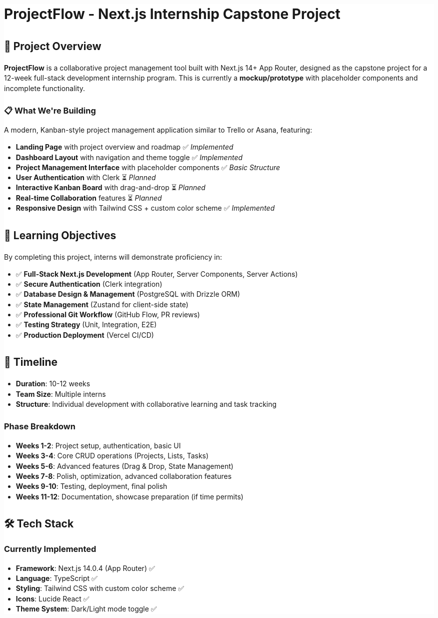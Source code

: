 # ProjectFlow - Next.js Internship Capstone Project

## 🚀 Project Overview

**ProjectFlow** is a collaborative project management tool built with Next.js 14+ App Router, designed as the capstone project for a 12-week full-stack development internship program. This is currently a **mockup/prototype** with placeholder components and incomplete functionality.

### 📋 What We're Building

A modern, Kanban-style project management application similar to Trello or Asana, featuring:

- **Landing Page** with project overview and roadmap ✅ *Implemented*
- **Dashboard Layout** with navigation and theme toggle ✅ *Implemented*
- **Project Management Interface** with placeholder components ✅ *Basic Structure*
- **User Authentication** with Clerk ⏳ *Planned*
- **Interactive Kanban Board** with drag-and-drop ⏳ *Planned*
- **Real-time Collaboration** features ⏳ *Planned*
- **Responsive Design** with Tailwind CSS + custom color scheme ✅ *Implemented*

## 🎯 Learning Objectives

By completing this project, interns will demonstrate proficiency in:

- ✅ **Full-Stack Next.js Development** (App Router, Server Components, Server Actions)
- ✅ **Secure Authentication** (Clerk integration)
- ✅ **Database Design & Management** (PostgreSQL with Drizzle ORM)
- ✅ **State Management** (Zustand for client-side state)
- ✅ **Professional Git Workflow** (GitHub Flow, PR reviews)
- ✅ **Testing Strategy** (Unit, Integration, E2E)
- ✅ **Production Deployment** (Vercel CI/CD)

## 📅 Timeline

- **Duration**: 10-12 weeks
- **Team Size**: Multiple interns
- **Structure**: Individual development with collaborative learning and task tracking

### Phase Breakdown
- **Weeks 1-2**: Project setup, authentication, basic UI
- **Weeks 3-4**: Core CRUD operations (Projects, Lists, Tasks)
- **Weeks 5-6**: Advanced features (Drag & Drop, State Management)
- **Weeks 7-8**: Polish, optimization, advanced collaboration features
- **Weeks 9-10**: Testing, deployment, final polish
- **Weeks 11-12**: Documentation, showcase preparation (if time permits)

## 🛠 Tech Stack

### Currently Implemented
- **Framework**: Next.js 14.0.4 (App Router) ✅
- **Language**: TypeScript ✅
- **Styling**: Tailwind CSS with custom color scheme ✅
- **Icons**: Lucide React ✅
- **Theme System**: Dark/Light mode toggle ✅
